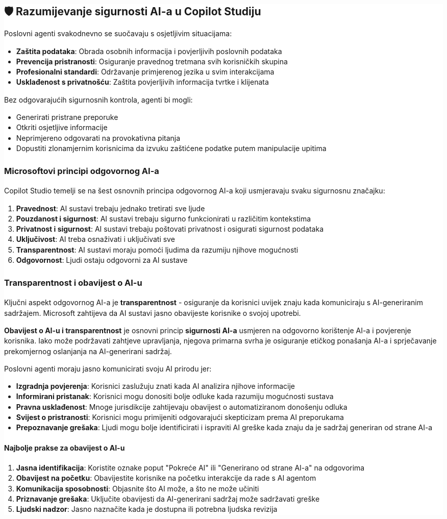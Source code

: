 ## 🛡️ Razumijevanje sigurnosti AI-a u Copilot Studiju

Poslovni agenti svakodnevno se suočavaju s osjetljivim situacijama:

- **Zaštita podataka**: Obrada osobnih informacija i povjerljivih poslovnih podataka
- **Prevencija pristranosti**: Osiguranje pravednog tretmana svih korisničkih skupina
- **Profesionalni standardi**: Održavanje primjerenog jezika u svim interakcijama
- **Usklađenost s privatnošću**: Zaštita povjerljivih informacija tvrtke i klijenata

Bez odgovarajućih sigurnosnih kontrola, agenti bi mogli:

- Generirati pristrane preporuke
- Otkriti osjetljive informacije
- Neprimjereno odgovarati na provokativna pitanja
- Dopustiti zlonamjernim korisnicima da izvuku zaštićene podatke putem manipulacije upitima

### Microsoftovi principi odgovornog AI-a

Copilot Studio temelji se na šest osnovnih principa odgovornog AI-a koji usmjeravaju svaku sigurnosnu značajku:

1. **Pravednost**: AI sustavi trebaju jednako tretirati sve ljude
1. **Pouzdanost i sigurnost**: AI sustavi trebaju sigurno funkcionirati u različitim kontekstima
1. **Privatnost i sigurnost**: AI sustavi trebaju poštovati privatnost i osigurati sigurnost podataka
1. **Uključivost**: AI treba osnaživati i uključivati sve
1. **Transparentnost**: AI sustavi moraju pomoći ljudima da razumiju njihove mogućnosti
1. **Odgovornost**: Ljudi ostaju odgovorni za AI sustave

### Transparentnost i obavijest o AI-u

Ključni aspekt odgovornog AI-a je **transparentnost** - osiguranje da korisnici uvijek znaju kada komuniciraju s AI-generiranim sadržajem. Microsoft zahtijeva da AI sustavi jasno obavijeste korisnike o svojoj upotrebi.

 **Obavijest o AI-u i transparentnost** je osnovni princip **sigurnosti AI-a** usmjeren na odgovorno korištenje AI-a i povjerenje korisnika. Iako može podržavati zahtjeve upravljanja, njegova primarna svrha je osiguranje etičkog ponašanja AI-a i sprječavanje prekomjernog oslanjanja na AI-generirani sadržaj.

Poslovni agenti moraju jasno komunicirati svoju AI prirodu jer:

- **Izgradnja povjerenja**: Korisnici zaslužuju znati kada AI analizira njihove informacije
- **Informirani pristanak**: Korisnici mogu donositi bolje odluke kada razumiju mogućnosti sustava
- **Pravna usklađenost**: Mnoge jurisdikcije zahtijevaju obavijest o automatiziranom donošenju odluka
- **Svijest o pristranosti**: Korisnici mogu primijeniti odgovarajući skepticizam prema AI preporukama
- **Prepoznavanje grešaka**: Ljudi mogu bolje identificirati i ispraviti AI greške kada znaju da je sadržaj generiran od strane AI-a

#### Najbolje prakse za obavijest o AI-u

1. **Jasna identifikacija**: Koristite oznake poput "Pokreće AI" ili "Generirano od strane AI-a" na odgovorima
1. **Obavijest na početku**: Obavijestite korisnike na početku interakcije da rade s AI agentom
1. **Komunikacija sposobnosti**: Objasnite što AI može, a što ne može učiniti
1. **Priznavanje grešaka**: Uključite obavijesti da AI-generirani sadržaj može sadržavati greške
1. **Ljudski nadzor**: Jasno naznačite kada je dostupna ili potrebna ljudska revizija
